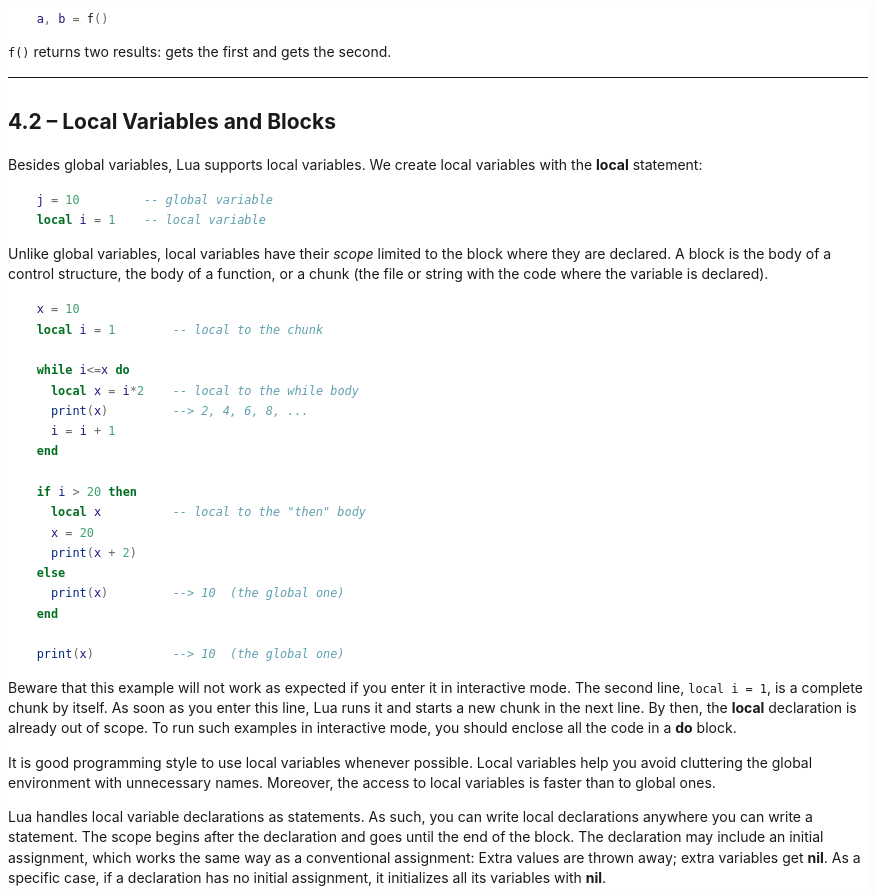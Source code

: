 ```lua
    a, b = f()
```

`f()` returns two results: gets the first and gets the second.



------

## 4.2 – Local Variables and Blocks

Besides global variables, Lua supports local variables. We create local variables with the **local** statement:

```lua
    j = 10         -- global variable
    local i = 1    -- local variable
```

 Unlike global variables, local variables have their *scope* limited to the block where they are declared. A block is the body of a control structure, the body of a function, or a chunk (the file or string with the code where the variable is declared). 

```lua
    x = 10
    local i = 1        -- local to the chunk
    
    while i<=x do
      local x = i*2    -- local to the while body
      print(x)         --> 2, 4, 6, 8, ...
      i = i + 1
    end
    
    if i > 20 then
      local x          -- local to the "then" body
      x = 20
      print(x + 2)
    else
      print(x)         --> 10  (the global one)
    end
    
    print(x)           --> 10  (the global one)
```

Beware that this example will not work as expected if you enter it in interactive mode. The second line, `local i = 1`, is a complete chunk by itself. As soon as you enter this line, Lua runs it and starts a new chunk in the next line. By then, the **local** declaration is already out of scope. To run such examples in interactive mode, you should enclose all the code in a **do** block. 

It is good programming style to use local variables whenever possible. Local variables help you avoid cluttering the global environment with unnecessary names. Moreover, the access to local variables is faster than to global ones.

Lua handles local variable declarations as statements. As such, you can write local declarations anywhere you can write a statement. The scope begins after the declaration and goes until the end of the block. The declaration may include an initial assignment, which works the same way as a conventional assignment: Extra values are thrown away; extra variables get **nil**. As a specific case, if a declaration has no initial assignment, it initializes all its variables with **nil**.
